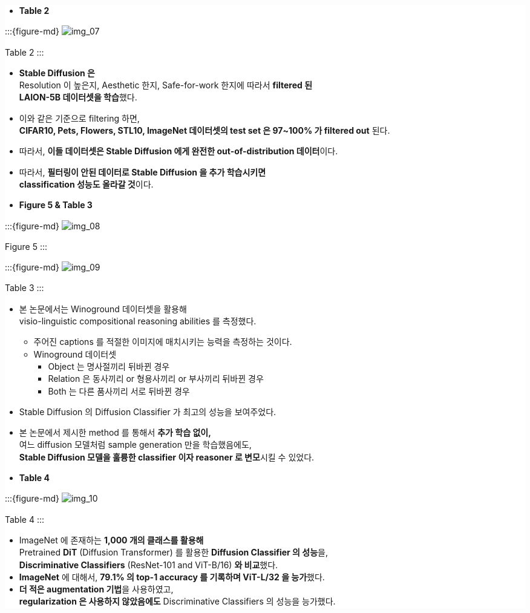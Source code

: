 - **Table 2**
    
:::{figure-md} 
<img src="../../pics/Your_Diffusion_Model_is_Secretly_a_Zero_Shot_Classifier/img_07.png" alt="img_07" class="bg-primary mb-1" width="700px">

Table 2
:::
    
- **Stable Diffusion 은** <br>
Resolution 이 높은지, Aesthetic 한지, Safe-for-work 한지에 따라서 **filtered 된 <br>
LAION-5B 데이터셋을 학습**했다.
- 이와 같은 기준으로 filtering 하면, <br>
**CIFAR10, Pets, Flowers, STL10, ImageNet 데이터셋의 test set 은 97~100% 가 filtered out** 된다.
- 따라서, **이들 데이터셋은 Stable Diffusion 에게 완전한 out-of-distribution 데이터**이다.
- 따라서, **필터링이 안된 데이터로 Stable Diffusion 을 추가 학습시키면<br>
classification 성능도 올라갈 것**이다.

- **Figure 5 & Table 3**

:::{figure-md} 
<img src="../../pics/Your_Diffusion_Model_is_Secretly_a_Zero_Shot_Classifier/img_08.png" alt="img_08" class="bg-primary mb-1" width="700px">

Figure 5
:::

:::{figure-md} 
<img src="../../pics/Your_Diffusion_Model_is_Secretly_a_Zero_Shot_Classifier/img_09.png" alt="img_09" class="bg-primary mb-1" width="700px">

Table 3
:::

- 본 논문에서는 Winoground 데이터셋을 활용해 <br>
visio-linguistic compositional reasoning abilities 를 측정했다.<br>
    - 주어진 captions 를 적절한 이미지에 매치시키는 능력을 측정하는 것이다.<br>
    - Winoground 데이터셋<br>
        - Object 는 명사절끼리 뒤바뀐 경우<br>
        - Relation 은 동사끼리 or 형용사끼리 or 부사끼리 뒤바뀐 경우<br>
        - Both 는 다른 품사끼리 서로 뒤바뀐 경우<br>
- Stable Diffusion 의 Diffusion Classifier 가 최고의 성능을 보여주었다.
- 본 논문에서 제시한 method 를 통해서 **추가 학습 없이,** <br>
여느 diffusion 모델처럼 sample generation 만을 학습했음에도, <br>
**Stable Diffusion 모델을 훌륭한 classifier 이자 reasoner 로 변모**시킬 수 있었다.

- **Table 4**
    
:::{figure-md} 
<img src="../../pics/Your_Diffusion_Model_is_Secretly_a_Zero_Shot_Classifier/img_10.png" alt="img_10" class="bg-primary mb-1" width="700px">

Table 4
:::
    
- ImageNet 에 존재하는 **1,000 개의 클래스를 활용해** <br>
Pretrained **DiT** (Diffusion Transformer) 를 활용한 **Diffusion Classifier 의 성능**을, <br>
**Discriminative Classifiers** (ResNet-101 and ViT-B/16) **와 비교**했다.
- **ImageNet** 에 대해서, **79.1% 의 top-1 accuracy 를 기록하며 ViT-L/32 을 능가**했다.
- **더 적은 augmentation 기법**을 사용하였고, <br>
**regularization 은 사용하지 않았음에도** Discriminative Classifiers 의 성능을 능가했다.
